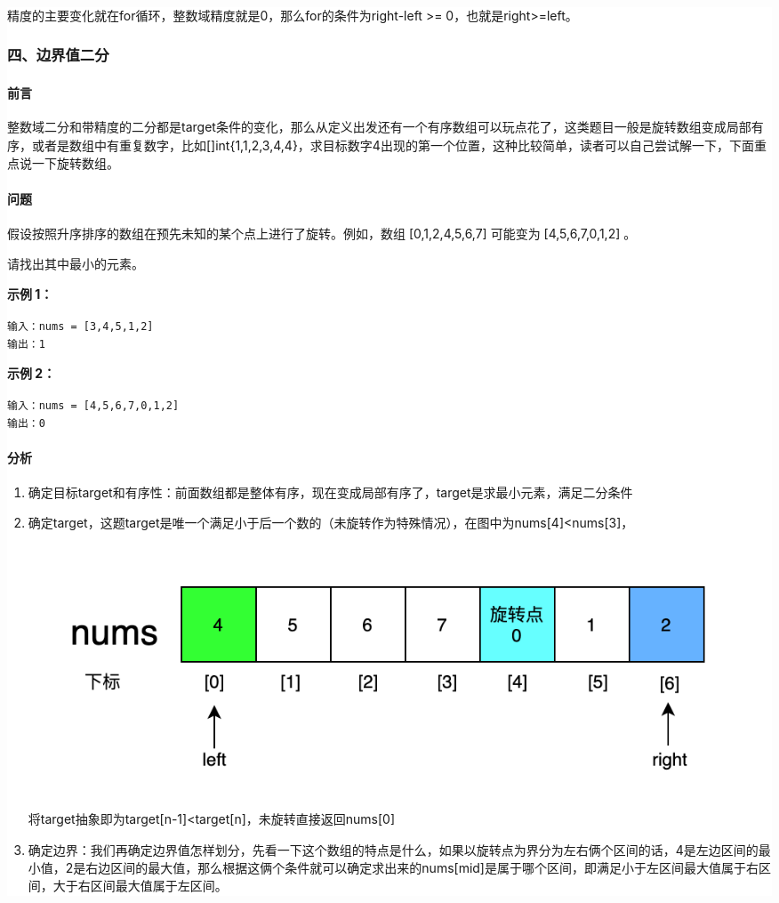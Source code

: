 精度的主要变化就在for循环，整数域精度就是0，那么for的条件为right-left >= 0，也就是right>=left。

### 四、边界值二分

#### 前言

整数域二分和带精度的二分都是target条件的变化，那么从定义出发还有一个有序数组可以玩点花了，这类题目一般是旋转数组变成局部有序，或者是数组中有重复数字，比如[]int{1,1,2,3,4,4}，求目标数字4出现的第一个位置，这种比较简单，读者可以自己尝试解一下，下面重点说一下旋转数组。

#### 问题

假设按照升序排序的数组在预先未知的某个点上进行了旋转。例如，数组 [0,1,2,4,5,6,7] 可能变为 [4,5,6,7,0,1,2] 。

请找出其中最小的元素。

**示例 1：**

```
输入：nums = [3,4,5,1,2]
输出：1
```

**示例 2：**

```
输入：nums = [4,5,6,7,0,1,2]
输出：0
```

#### 分析

1. 确定目标target和有序性：前面数组都是整体有序，现在变成局部有序了，target是求最小元素，满足二分条件

2. 确定target，这题target是唯一个满足小于后一个数的（未旋转作为特殊情况），在图中为nums[4]<nums[3]，

   ![image-20210226222134772](image-20210226222134772.png)将target抽象即为target[n-1]<target[n]，未旋转直接返回nums[0]

3. 确定边界：我们再确定边界值怎样划分，先看一下这个数组的特点是什么，如果以旋转点为界分为左右俩个区间的话，4是左边区间的最小值，2是右边区间的最大值，那么根据这俩个条件就可以确定求出来的nums[mid]是属于哪个区间，即满足小于左区间最大值属于右区间，大于右区间最大值属于左区间。
